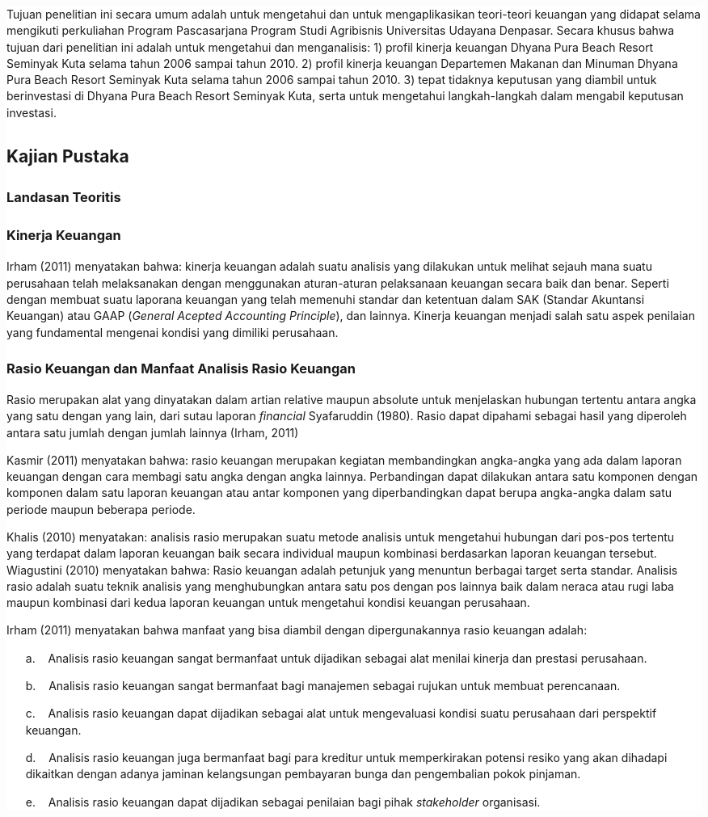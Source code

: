 <p><span class="font6">Tujuan penelitian ini secara umum adalah untuk mengetahui dan untuk mengaplikasikan teori-teori keuangan yang didapat selama mengikuti perkuliahan Program Pascasarjana Program Studi Agribisnis Universitas Udayana Denpasar. Secara khusus bahwa tujuan dari penelitian ini adalah untuk mengetahui dan menganalisis: 1) profil kinerja keuangan Dhyana Pura Beach Resort Seminyak Kuta selama tahun 2006 sampai tahun 2010. 2) profil kinerja keuangan Departemen Makanan dan Minuman Dhyana Pura Beach Resort Seminyak Kuta selama tahun 2006 sampai tahun 2010. 3) tepat tidaknya keputusan yang diambil untuk berinvestasi di Dhyana Pura Beach Resort Seminyak Kuta, serta untuk mengetahui langkah-langkah dalam mengabil keputusan investasi.</span></p>
<h2><a name="bookmark9"></a><span class="font7" style="font-weight:bold;"><a name="bookmark10"></a>Kajian Pustaka</span></h2>
<h3><a name="bookmark11"></a><span class="font6" style="font-weight:bold;"><a name="bookmark12"></a>Landasan Teoritis</span><br><br><span class="font6" style="font-weight:bold;"><a name="bookmark13"></a>Kinerja Keuangan</span></h3>
<p><span class="font6">Irham (2011) menyatakan bahwa: kinerja keuangan adalah suatu analisis yang dilakukan untuk melihat sejauh mana suatu perusahaan telah melaksanakan dengan menggunakan aturan-aturan pelaksanaan keuangan secara baik dan benar. Seperti dengan membuat suatu laporana keuangan yang telah memenuhi standar dan ketentuan dalam SAK (Standar Akuntansi Keuangan) atau GAAP (</span><span class="font6" style="font-style:italic;">General Acepted Accounting Principle</span><span class="font6">), dan lainnya. Kinerja keuangan menjadi salah satu aspek penilaian yang fundamental mengenai kondisi yang dimiliki perusahaan.</span></p>
<h3><a name="bookmark14"></a><span class="font6" style="font-weight:bold;"><a name="bookmark15"></a>Rasio Keuangan dan Manfaat Analisis Rasio Keuangan</span></h3>
<p><span class="font6">Rasio merupakan alat yang dinyatakan dalam artian relative maupun absolute untuk menjelaskan hubungan tertentu antara angka yang satu dengan yang lain, dari sutau laporan </span><span class="font6" style="font-style:italic;">financial</span><span class="font6"> Syafaruddin (1980). Rasio dapat dipahami sebagai hasil yang diperoleh antara satu jumlah dengan jumlah lainnya (Irham, 2011)</span></p>
<p><span class="font6">Kasmir (2011) menyatakan bahwa: rasio keuangan merupakan kegiatan membandingkan angka-angka yang ada dalam laporan keuangan dengan cara membagi satu angka dengan angka lainnya. Perbandingan dapat dilakukan antara satu komponen dengan komponen dalam satu laporan keuangan atau antar komponen yang diperbandingkan dapat berupa angka-angka dalam satu periode maupun beberapa periode.</span></p>
<p><span class="font6">Khalis (2010) menyatakan: analisis rasio merupakan suatu metode analisis untuk mengetahui hubungan dari pos-pos tertentu yang terdapat dalam laporan keuangan baik secara individual maupun kombinasi berdasarkan laporan keuangan tersebut. Wiagustini (2010) menyatakan bahwa: Rasio keuangan adalah petunjuk yang menuntun berbagai target serta standar. Analisis rasio adalah suatu teknik analisis yang menghubungkan antara satu pos dengan pos lainnya baik dalam neraca atau rugi laba maupun kombinasi dari kedua laporan keuangan untuk mengetahui kondisi keuangan perusahaan.</span></p>
<p><span class="font6">Irham (2011) menyatakan bahwa manfaat yang bisa diambil dengan dipergunakannya rasio keuangan adalah:</span></p>
<ul style="list-style:none;"><li>
<p><span class="font6">a. &nbsp;&nbsp;&nbsp;Analisis rasio keuangan sangat bermanfaat untuk dijadikan sebagai alat menilai kinerja dan prestasi perusahaan.</span></p></li>
<li>
<p><span class="font6">b. &nbsp;&nbsp;&nbsp;Analisis rasio keuangan sangat bermanfaat bagi manajemen sebagai rujukan untuk membuat perencanaan.</span></p></li>
<li>
<p><span class="font6">c. &nbsp;&nbsp;&nbsp;Analisis rasio keuangan dapat dijadikan sebagai alat untuk mengevaluasi kondisi suatu perusahaan dari perspektif keuangan.</span></p></li>
<li>
<p><span class="font6">d. &nbsp;&nbsp;&nbsp;Analisis rasio keuangan juga bermanfaat bagi para kreditur untuk memperkirakan potensi resiko yang akan dihadapi dikaitkan dengan adanya jaminan kelangsungan pembayaran bunga dan pengembalian pokok pinjaman.</span></p></li>
<li>
<p><span class="font6">e. &nbsp;&nbsp;&nbsp;Analisis rasio keuangan dapat dijadikan sebagai penilaian bagi pihak </span><span class="font6" style="font-style:italic;">stakeholder </span><span class="font6">organisasi.</span></p></li></ul>